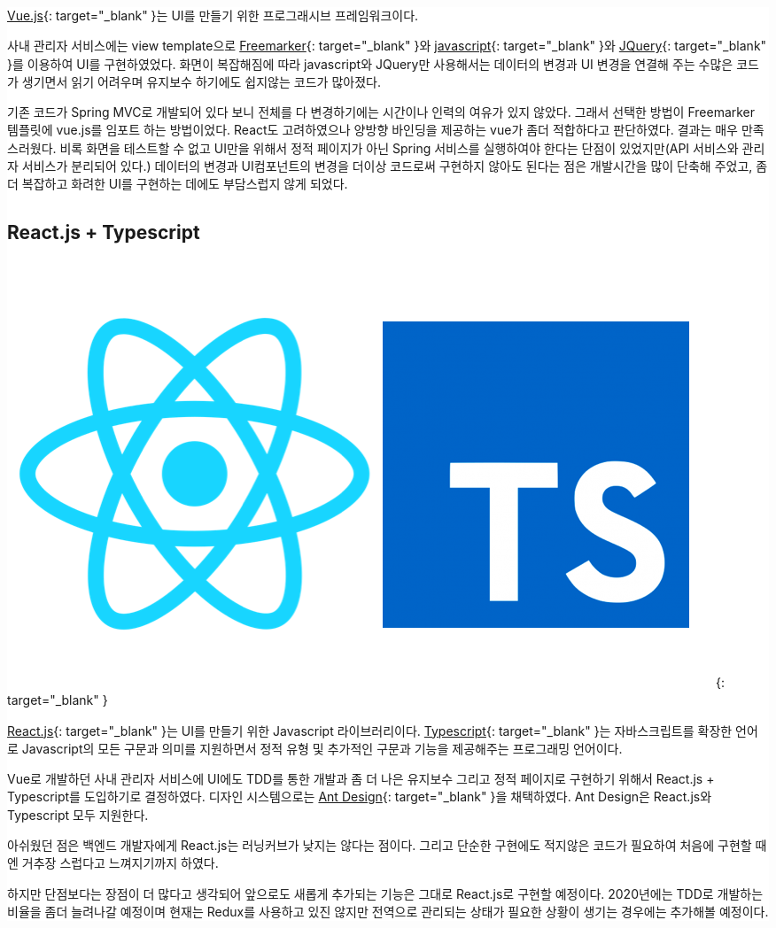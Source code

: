 [Vue.js](https://kr.vuejs.org/v2/guide/index.html){: target="\_blank" }는 UI를 만들기 위한 프로그래시브 프레임워크이다.

사내 관리자 서비스에는 view template으로 [Freemarker](https://freemarker.apache.org/){: target="\_blank" }와 [javascript](https://developer.mozilla.org/ko/docs/Web/JavaScript){: target="\_blank" }와 [JQuery](https://jquery.com/){: target="\_blank" }를 이용하여 UI를 구현하였었다. 화면이 복잡해짐에 따라 javascript와 JQuery만 사용해서는 데이터의 변경과 UI 변경을 연결해 주는 수많은 코드가 생기면서 읽기 어려우며 유지보수 하기에도 쉽지않는 코드가 많아졌다.

기존 코드가 Spring MVC로 개발되어 있다 보니 전체를 다 변경하기에는 시간이나 인력의 여유가 있지 않았다. 그래서 선택한 방법이 Freemarker 템플릿에 vue.js를 임포트 하는 방법이었다. React도 고려하였으나 양방향 바인딩을 제공하는 vue가 좀더 적합하다고 판단하였다. 결과는 매우 만족스러웠다. 비록 화면을 테스트할 수 없고 UI만을 위해서 정적 페이지가 아닌 Spring 서비스를 실행하여야 한다는 단점이 있었지만(API 서비스와 관리자 서비스가 분리되어 있다.) 데이터의 변경과 UI컴포넌트의 변경을 더이상 코드로써 구현하지 않아도 된다는 점은 개발시간을 많이 단축해 주었고, 좀더 복잡하고 화려한 UI를 구현하는 데에도 부담스럽지 않게 되었다.

## React.js + Typescript

[![react-typescript](/assets/images/retrospective/react-typescript.png)](https://salgum1114.github.io/static/images/covers/react_typescript.png){: target="\_blank" }

[React.js](https://ko.reactjs.org/){: target="\_blank" }는 UI를 만들기 위한 Javascript 라이브러리이다. [Typescript](https://www.typescriptlang.org/){: target="\_blank" }는 자바스크립트를 확장한 언어로 Javascript의 모든 구문과 의미를 지원하면서 정적 유형 및 추가적인 구문과 기능을 제공해주는 프로그래밍 언어이다.

Vue로 개발하던 사내 관리자 서비스에 UI에도 TDD를 통한 개발과 좀 더 나은 유지보수 그리고 정적 페이지로 구현하기 위해서 React.js + Typescript를 도입하기로 결정하였다. 디자인 시스템으로는 [Ant Design](https://ant.design/){: target="\_blank" }을 채택하였다. Ant Design은 React.js와 Typescript 모두 지원한다.

아쉬웠던 점은 백엔드 개발자에게 React.js는 러닝커브가 낮지는 않다는 점이다. 그리고 단순한 구현에도 적지않은 코드가 필요하여 처음에 구현할 때엔 거추장 스럽다고 느껴지기까지 하였다.

하지만 단점보다는 장점이 더 많다고 생각되어 앞으로도 새롭게 추가되는 기능은 그대로 React.js로 구현할 예정이다. 2020년에는 TDD로 개발하는 비율을 좀더 늘려나갈 예정이며 현재는 Redux를 사용하고 있진 않지만 전역으로 관리되는 상태가 필요한 상황이 생기는 경우에는 추가해볼 예정이다.
